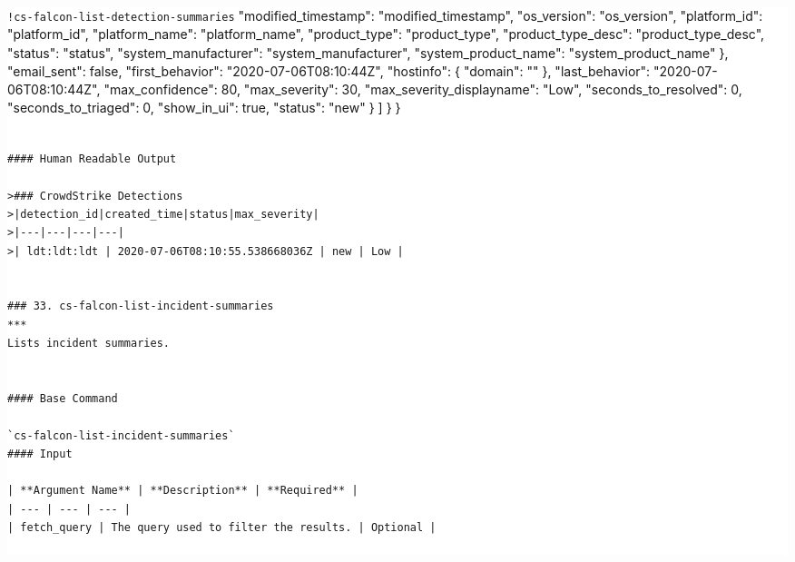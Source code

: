 ```!cs-falcon-list-detection-summaries```
                    "modified_timestamp": "modified_timestamp",
                    "os_version": "os_version",
                    "platform_id": "platform_id",
                    "platform_name": "platform_name",
                    "product_type": "product_type",
                    "product_type_desc": "product_type_desc",
                    "status": "status",
                    "system_manufacturer": "system_manufacturer",
                    "system_product_name": "system_product_name"
                },
                "email_sent": false,
                "first_behavior": "2020-07-06T08:10:44Z",
                "hostinfo": {
                    "domain": ""
                },
                "last_behavior": "2020-07-06T08:10:44Z",
                "max_confidence": 80,
                "max_severity": 30,
                "max_severity_displayname": "Low",
                "seconds_to_resolved": 0,
                "seconds_to_triaged": 0,
                "show_in_ui": true,
                "status": "new"
            }
        ]
    }
}
```

#### Human Readable Output

>### CrowdStrike Detections
>|detection_id|created_time|status|max_severity|
>|---|---|---|---|
>| ldt:ldt:ldt | 2020-07-06T08:10:55.538668036Z | new | Low |


### 33. cs-falcon-list-incident-summaries
***
Lists incident summaries.


#### Base Command

`cs-falcon-list-incident-summaries`
#### Input

| **Argument Name** | **Description** | **Required** |
| --- | --- | --- |
| fetch_query | The query used to filter the results. | Optional | 

